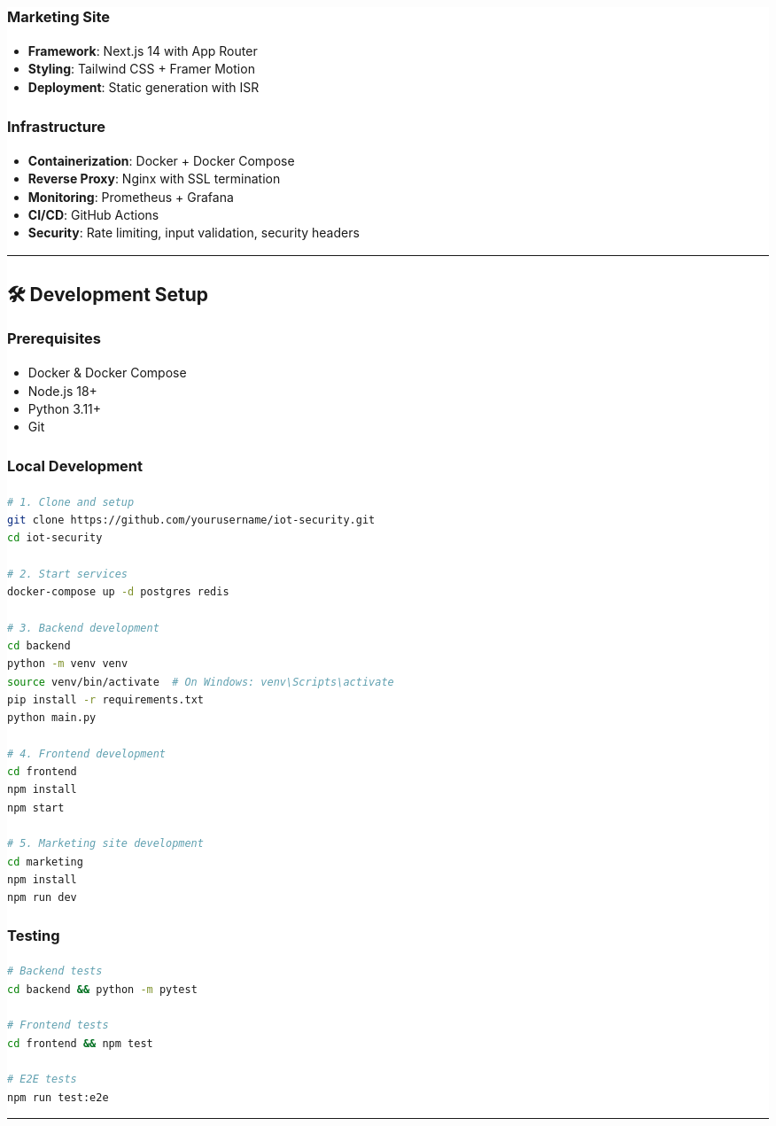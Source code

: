 ### **Marketing Site**
- **Framework**: Next.js 14 with App Router
- **Styling**: Tailwind CSS + Framer Motion
- **Deployment**: Static generation with ISR

### **Infrastructure**
- **Containerization**: Docker + Docker Compose
- **Reverse Proxy**: Nginx with SSL termination
- **Monitoring**: Prometheus + Grafana
- **CI/CD**: GitHub Actions
- **Security**: Rate limiting, input validation, security headers

---

## 🛠️ **Development Setup**

### **Prerequisites**
- Docker & Docker Compose
- Node.js 18+
- Python 3.11+
- Git

### **Local Development**
```bash
# 1. Clone and setup
git clone https://github.com/yourusername/iot-security.git
cd iot-security

# 2. Start services
docker-compose up -d postgres redis

# 3. Backend development
cd backend
python -m venv venv
source venv/bin/activate  # On Windows: venv\Scripts\activate
pip install -r requirements.txt
python main.py

# 4. Frontend development
cd frontend
npm install
npm start

# 5. Marketing site development
cd marketing
npm install
npm run dev
```

### **Testing**
```bash
# Backend tests
cd backend && python -m pytest

# Frontend tests  
cd frontend && npm test

# E2E tests
npm run test:e2e
```

---